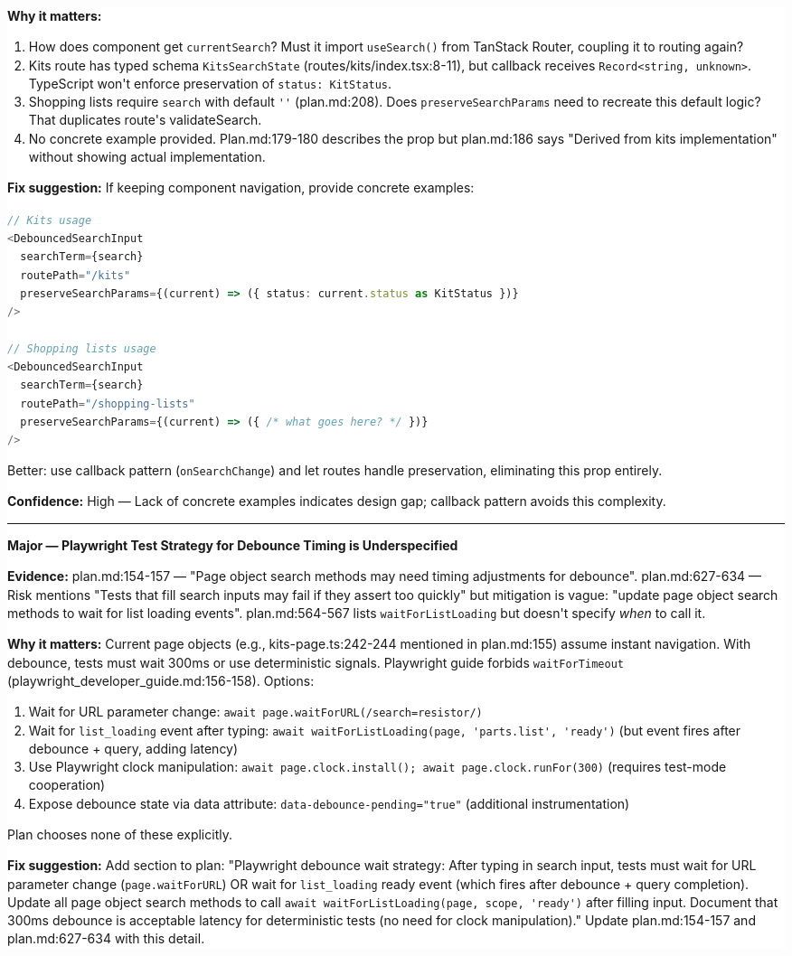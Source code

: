**Why it matters:**
1. How does component get `currentSearch`? Must it import `useSearch()` from TanStack Router, coupling it to routing again?
2. Kits route has typed schema `KitsSearchState` (routes/kits/index.tsx:8-11), but callback receives `Record<string, unknown>`. TypeScript won't enforce preservation of `status: KitStatus`.
3. Shopping lists require `search` with default `''` (plan.md:208). Does `preserveSearchParams` need to recreate this default logic? That duplicates route's validateSearch.
4. No concrete example provided. Plan.md:179-180 describes the prop but plan.md:186 says "Derived from kits implementation" without showing actual implementation.

**Fix suggestion:** If keeping component navigation, provide concrete examples:
```typescript
// Kits usage
<DebouncedSearchInput
  searchTerm={search}
  routePath="/kits"
  preserveSearchParams={(current) => ({ status: current.status as KitStatus })}
/>

// Shopping lists usage
<DebouncedSearchInput
  searchTerm={search}
  routePath="/shopping-lists"
  preserveSearchParams={(current) => ({ /* what goes here? */ })}
/>
```
Better: use callback pattern (`onSearchChange`) and let routes handle preservation, eliminating this prop entirely.

**Confidence:** High — Lack of concrete examples indicates design gap; callback pattern avoids this complexity.

---

**Major — Playwright Test Strategy for Debounce Timing is Underspecified**

**Evidence:** plan.md:154-157 — "Page object search methods may need timing adjustments for debounce". plan.md:627-634 — Risk mentions "Tests that fill search inputs may fail if they assert too quickly" but mitigation is vague: "update page object search methods to wait for list loading events". plan.md:564-567 lists `waitForListLoading` but doesn't specify *when* to call it.

**Why it matters:** Current page objects (e.g., kits-page.ts:242-244 mentioned in plan.md:155) assume instant navigation. With debounce, tests must wait 300ms or use deterministic signals. Playwright guide forbids `waitForTimeout` (playwright_developer_guide.md:156-158). Options:
1. Wait for URL parameter change: `await page.waitForURL(/search=resistor/)`
2. Wait for `list_loading` event after typing: `await waitForListLoading(page, 'parts.list', 'ready')` (but event fires after debounce + query, adding latency)
3. Use Playwright clock manipulation: `await page.clock.install(); await page.clock.runFor(300)` (requires test-mode cooperation)
4. Expose debounce state via data attribute: `data-debounce-pending="true"` (additional instrumentation)

Plan chooses none of these explicitly.

**Fix suggestion:** Add section to plan: "Playwright debounce wait strategy: After typing in search input, tests must wait for URL parameter change (`page.waitForURL`) OR wait for `list_loading` ready event (which fires after debounce + query completion). Update all page object search methods to call `await waitForListLoading(page, scope, 'ready')` after filling input. Document that 300ms debounce is acceptable latency for deterministic tests (no need for clock manipulation)." Update plan.md:154-157 and plan.md:627-634 with this detail.
